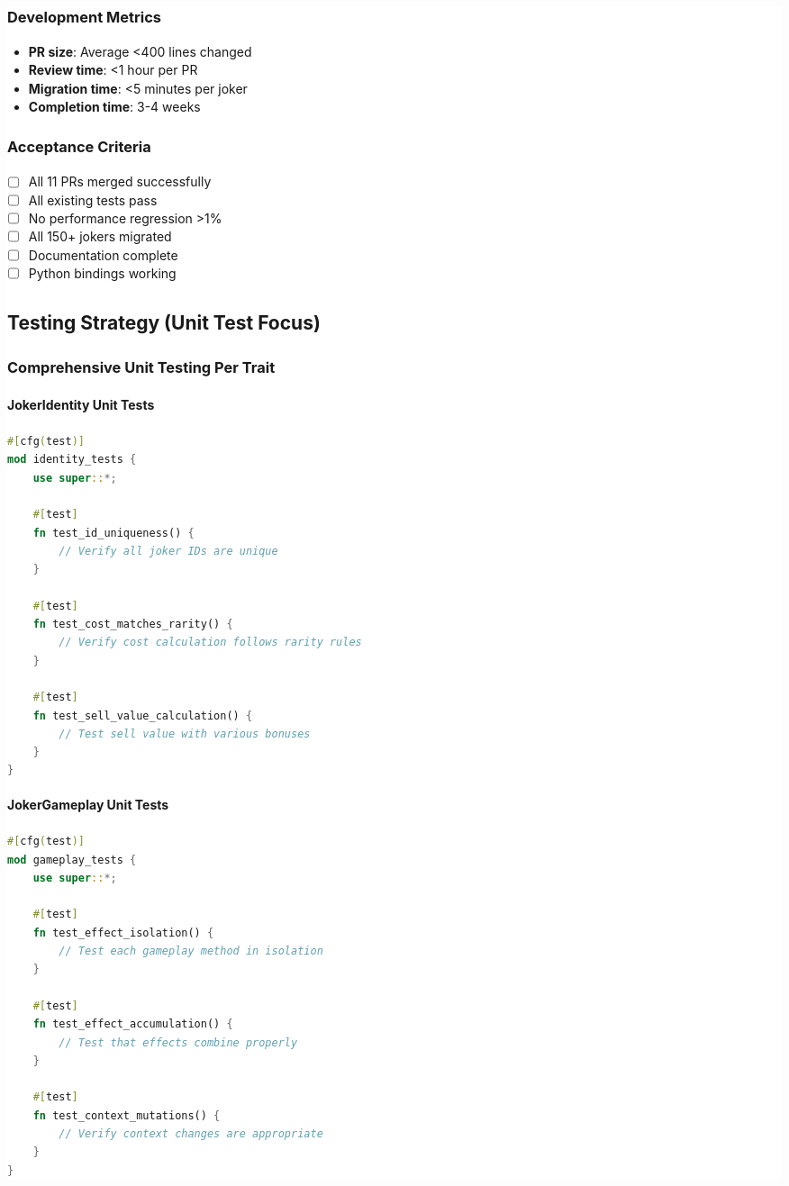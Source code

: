 ### Development Metrics
- **PR size**: Average <400 lines changed
- **Review time**: <1 hour per PR
- **Migration time**: <5 minutes per joker
- **Completion time**: 3-4 weeks

### Acceptance Criteria
- [ ] All 11 PRs merged successfully
- [ ] All existing tests pass
- [ ] No performance regression >1%
- [ ] All 150+ jokers migrated
- [ ] Documentation complete
- [ ] Python bindings working

## Testing Strategy (Unit Test Focus)

### Comprehensive Unit Testing Per Trait

#### JokerIdentity Unit Tests
```rust
#[cfg(test)]
mod identity_tests {
    use super::*;
    
    #[test]
    fn test_id_uniqueness() {
        // Verify all joker IDs are unique
    }
    
    #[test]
    fn test_cost_matches_rarity() {
        // Verify cost calculation follows rarity rules
    }
    
    #[test]
    fn test_sell_value_calculation() {
        // Test sell value with various bonuses
    }
}
```

#### JokerGameplay Unit Tests
```rust
#[cfg(test)]
mod gameplay_tests {
    use super::*;
    
    #[test]
    fn test_effect_isolation() {
        // Test each gameplay method in isolation
    }
    
    #[test]
    fn test_effect_accumulation() {
        // Test that effects combine properly
    }
    
    #[test]
    fn test_context_mutations() {
        // Verify context changes are appropriate
    }
}
```